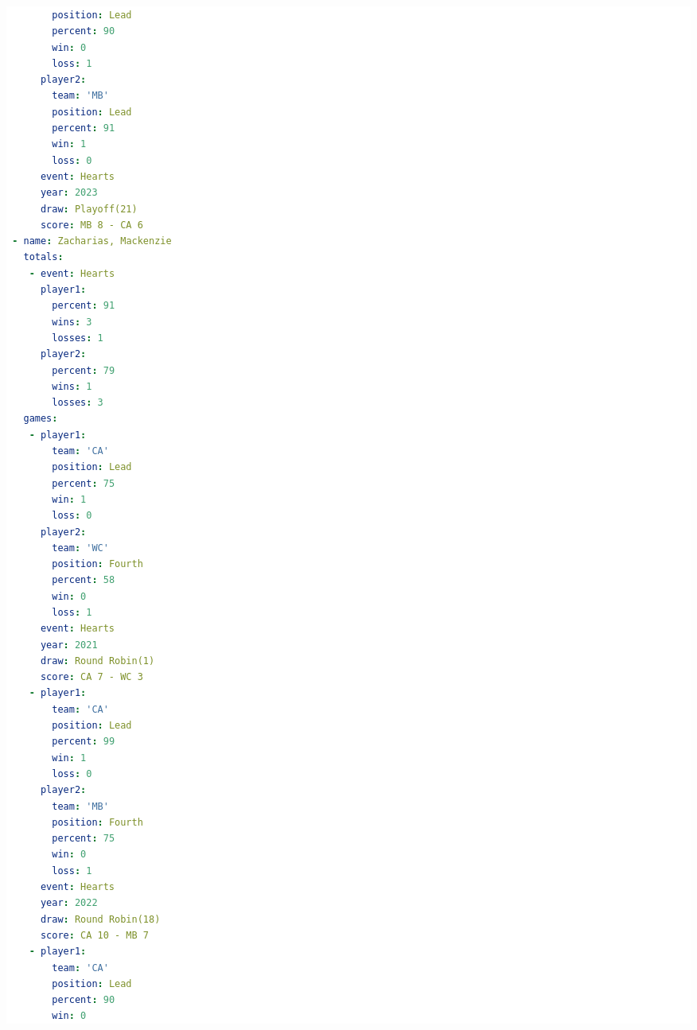 ```yaml
        position: Lead
        percent: 90
        win: 0
        loss: 1
      player2:
        team: 'MB'
        position: Lead
        percent: 91
        win: 1
        loss: 0
      event: Hearts
      year: 2023
      draw: Playoff(21)
      score: MB 8 - CA 6
 - name: Zacharias, Mackenzie
   totals:
    - event: Hearts
      player1:
        percent: 91
        wins: 3
        losses: 1
      player2:
        percent: 79
        wins: 1
        losses: 3
   games:
    - player1:
        team: 'CA'
        position: Lead
        percent: 75
        win: 1
        loss: 0
      player2:
        team: 'WC'
        position: Fourth
        percent: 58
        win: 0
        loss: 1
      event: Hearts
      year: 2021
      draw: Round Robin(1)
      score: CA 7 - WC 3
    - player1:
        team: 'CA'
        position: Lead
        percent: 99
        win: 1
        loss: 0
      player2:
        team: 'MB'
        position: Fourth
        percent: 75
        win: 0
        loss: 1
      event: Hearts
      year: 2022
      draw: Round Robin(18)
      score: CA 10 - MB 7
    - player1:
        team: 'CA'
        position: Lead
        percent: 90
        win: 0
```